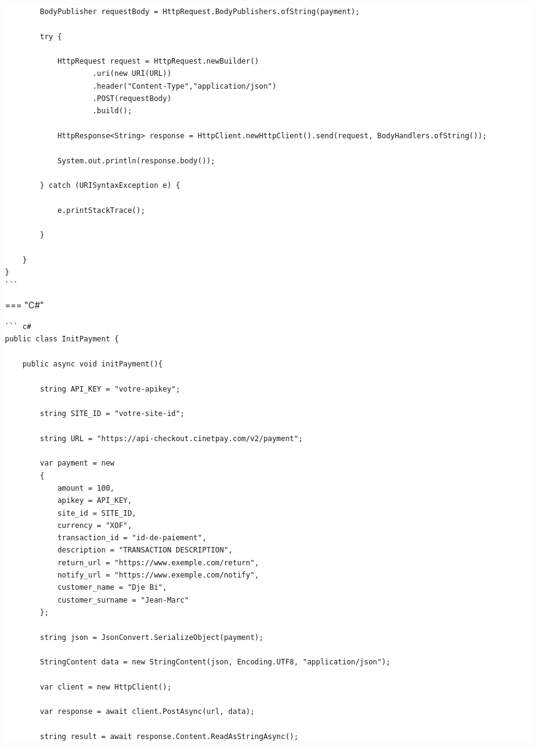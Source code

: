             BodyPublisher requestBody = HttpRequest.BodyPublishers.ofString(payment);
            
            try {
                
                HttpRequest request = HttpRequest.newBuilder()
                        .uri(new URI(URL))
                        .header("Content-Type","application/json")
                        .POST(requestBody)
                        .build();
                
                HttpResponse<String> response = HttpClient.newHttpClient().send(request, BodyHandlers.ofString());
                
                System.out.println(response.body());
                
            } catch (URISyntaxException e) {

                e.printStackTrace();
                
            }
          
        }
    }
    ```

=== "C#"

    ``` c#
    public class InitPayment {

        public async void initPayment(){

            string API_KEY = "votre-apikey"; 
            
            string SITE_ID = "votre-site-id";
            
            string URL = "https://api-checkout.cinetpay.com/v2/payment";

            var payment = new 
            {
                amount = 100,
                apikey = API_KEY,
                site_id = SITE_ID,
                currency = "XOF",
                transaction_id = "id-de-paiement",
                description = "TRANSACTION DESCRIPTION",
                return_url = "https://www.exemple.com/return",
                notify_url = "https://www.exemple.com/notify",
                customer_name = "Dje Bi",
                customer_surname = "Jean-Marc"
            };

            string json = JsonConvert.SerializeObject(payment);

            StringContent data = new StringContent(json, Encoding.UTF8, "application/json");

            var client = new HttpClient();

            var response = await client.PostAsync(url, data);

            string result = await response.Content.ReadAsStringAsync();
